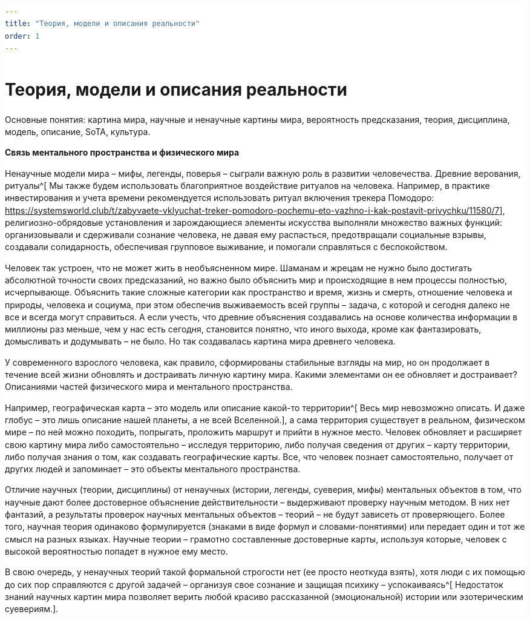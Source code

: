 ```yaml
---
title: "Теория, модели и описания реальности"
order: 1
---
```


# Теория, модели и описания реальности

Основные понятия: картина мира, научные и ненаучные картины мира, вероятность предсказания, теория, дисциплина, модель, описание, SoTA, культура.

**Связь ментального пространства и физического мира**

Ненаучные модели мира – мифы, легенды, поверья – сыграли важную роль в развитии человечества. Древние верования, ритуалы^[ Мы также будем использовать благоприятное воздействие ритуалов на человека. Например, в практике инвестирования и учета времени рекомендуется использовать ритуал включения трекера Помодоро: <https://systemsworld.club/t/zabyvaete-vklyuchat-treker-pomodoro-pochemu-eto-vazhno-i-kak-postavit-privychku/11580/7>], религиозно-обрядовые установления и зарождающиеся элементы искусства выполняли множество важных функций: организовывали и сдерживали сознание человека, не давая ему распасться, предотвращали социальные взрывы, создавали солидарность, обеспечивая групповое выживание, и помогали справляться с беспокойством.

Человек так устроен, что не может жить в необъясненном мире. Шаманам и жрецам не нужно было достигать абсолютной точности своих предсказаний, но важно было объяснить мир и происходящие в нем процессы полностью, исчерпывающе. Объяснить такие сложные категории как пространство и время, жизнь и смерть, отношение человека и природы, человека и социума, при этом обеспечив выживаемость всей группы – задача, с которой и сегодня далеко не все и всегда могут справиться. А если учесть, что древние объяснения создавались на основе количества информации в миллионы раз меньше, чем у нас есть сегодня, становится понятно, что иного выхода, кроме как фантазировать, домысливать и додумывать – не было. Но так создавалась картина мира древнего человека.

У современного взрослого человека, как правило, сформированы стабильные взгляды на мир, но он продолжает в течение всей жизни обновлять и достраивать личную картину мира. Какими элементами он ее обновляет и достраивает? Описаниями частей физического мира и ментального пространства.

Например, географическая карта – это модель или описание какой-то территории^[ Весь мир невозможно описать. И даже глобус – это лишь описание нашей планеты, а не всей Вселенной.], а сама территория существует в реальном, физическом мире – по ней можно походить, попрыгать, проложить маршрут и прийти в нужное место. Человек обновляет и расширяет свою картину мира либо самостоятельно – исследуя территорию, либо получая сведения от других – карту территории, либо получая знания о том, как создавать географические карты. Все, что человек познает самостоятельно, получает от других людей и запоминает – это объекты ментального пространства.

Отличие научных (теории, дисциплины) от ненаучных (истории, легенды, суеверия, мифы) ментальных объектов в том, что научные дают более достоверное объяснение действительности – выдерживают проверку научным методом. В них нет фантазий, а результаты проверок научных ментальных объектов – теорий – не будут зависеть от проверяющего. Более того, научная теория одинаково формулируется (знаками в виде формул и словами-понятиями) или передает один и тот же смысл на разных языках. Научные теории – грамотно составленные достоверные карты, используя которые, человек с высокой вероятностью попадет в нужное ему место.

В свою очередь, у ненаучных теорий такой формальной строгости нет (ее просто неоткуда взять), хотя люди с их помощью до сих пор справляются с другой задачей – организуя свое сознание и защищая психику – успокаиваясь^[ Недостаток знаний научных картин мира позволяет верить любой красиво рассказанной (эмоциональной) истории или эзотерическим суевериям.].
